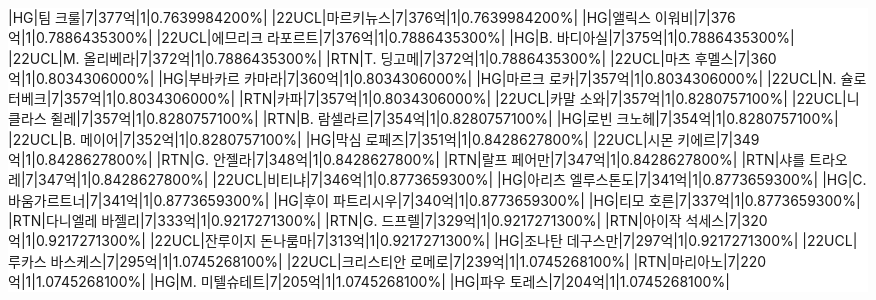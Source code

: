 |HG|팀 크룰|7|377억|1|0.7639984200%|
|22UCL|마르키뉴스|7|376억|1|0.7639984200%|
|HG|앨릭스 이워비|7|376억|1|0.7886435300%|
|22UCL|에므리크 라포르트|7|376억|1|0.7886435300%|
|HG|B. 바디아실|7|375억|1|0.7886435300%|
|22UCL|M. 올리베라|7|372억|1|0.7886435300%|
|RTN|T. 딩고메|7|372억|1|0.7886435300%|
|22UCL|마츠 후멜스|7|360억|1|0.8034306000%|
|HG|부바카르 카마라|7|360억|1|0.8034306000%|
|HG|마르크 로카|7|357억|1|0.8034306000%|
|22UCL|N. 슐로터베크|7|357억|1|0.8034306000%|
|RTN|카파|7|357억|1|0.8034306000%|
|22UCL|카말 소와|7|357억|1|0.8280757100%|
|22UCL|니클라스 쥘레|7|357억|1|0.8280757100%|
|RTN|B. 람셀라르|7|354억|1|0.8280757100%|
|HG|로빈 크노헤|7|354억|1|0.8280757100%|
|22UCL|B. 메이어|7|352억|1|0.8280757100%|
|HG|막심 로페즈|7|351억|1|0.8428627800%|
|22UCL|시몬 키에르|7|349억|1|0.8428627800%|
|RTN|G. 안젤라|7|348억|1|0.8428627800%|
|RTN|랄프 페어만|7|347억|1|0.8428627800%|
|RTN|샤를 트라오레|7|347억|1|0.8428627800%|
|22UCL|비티냐|7|346억|1|0.8773659300%|
|HG|아리츠 엘루스톤도|7|341억|1|0.8773659300%|
|HG|C. 바움가르트너|7|341억|1|0.8773659300%|
|HG|후이 파트리시우|7|340억|1|0.8773659300%|
|HG|티모 호른|7|337억|1|0.8773659300%|
|RTN|다니엘레 바젤리|7|333억|1|0.9217271300%|
|RTN|G. 드프렐|7|329억|1|0.9217271300%|
|RTN|아이작 석세스|7|320억|1|0.9217271300%|
|22UCL|잔루이지 돈나룸마|7|313억|1|0.9217271300%|
|HG|조나탄 데구스만|7|297억|1|0.9217271300%|
|22UCL|루카스 바스케스|7|295억|1|1.0745268100%|
|22UCL|크리스티안 로메로|7|239억|1|1.0745268100%|
|RTN|마리아노|7|220억|1|1.0745268100%|
|HG|M. 미텔슈테트|7|205억|1|1.0745268100%|
|HG|파우 토레스|7|204억|1|1.0745268100%|